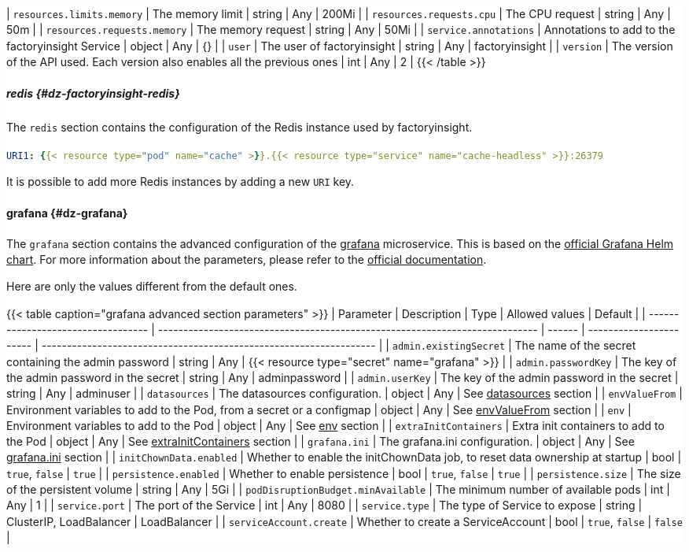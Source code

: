 | `resources.limits.memory`      | The memory limit                                                                 | string | Any                         | 200Mi                                                    |
| `resources.requests.cpu`       | The CPU request                                                                  | string | Any                         | 50m                                                      |
| `resources.requests.memory`    | The memory request                                                               | string | Any                         | 50Mi                                                     |
| `service.annotations`          | Annotations to add to the factoryinsight Service                                 | object | Any                         | {}                                                       |
| `user`                         | The user of factoryinsight                                                       | string | Any                         | factoryinsight                                           |
| `version`                      | The version of the API used. Each version also enables all the previous ones     | int    | Any                         | 2                                                        |
{{< /table >}}

##### redis {#dz-factoryinsight-redis}

The `redis` section contains the configuration of the Redis instance used by
factoryinsight.

```yaml
URI1: {{< resource type="pod" name="cache" >}}.{{< resource type="service" name="cache-headless" >}}:26379
```

It is possible to add more Redis instances by adding a new `URI` key.

#### grafana {#dz-grafana}

The `grafana` section contains the advanced configuration of the
[grafana](/docs/architecture/microservices/core/grafana/) microservice. This is
based on the [official Grafana Helm chart](https://github.com/grafana/helm-charts).
For more information about the parameters, please refer to the
[official documentation](https://github.com/grafana/helm-charts/blob/main/charts/grafana/README.md#configuration).

Here are only the values different from the default ones.

{{< table caption="grafana advanced section parameters" >}}
| Parameter                          | Description                                                                 | Type   | Allowed values          | Default                                                            |
| ---------------------------------- | --------------------------------------------------------------------------- | ------ | ----------------------- | ------------------------------------------------------------------ |
| `admin.existingSecret`             | The name of the secret containing the admin password                        | string | Any                     | {{< resource type="secret" name="grafana" >}}                      |
| `admin.passwordKey`                | The key of the admin password in the secret                                 | string | Any                     | adminpassword                                                      |
| `admin.userKey`                    | The key of the admin password in the secret                                 | string | Any                     | adminuser                                                          |
| `datasources`                      | The datasources configuration.                                              | object | Any                     | See [datasources](#dz-grafana-datasources) section                 |
| `envValueFrom`                     | Environment variables to add to the Pod, from a secret or a configmap       | object | Any                     | See [envValueFrom](#dz-grafana-envValueFrom) section               |
| `env`                              | Environment variables to add to the Pod                                     | object | Any                     | See [env](#dz-grafana-env) section                                 |
| `extraInitContainers`              | Extra init containers to add to the Pod                                     | object | Any                     | See [extraInitContainers](#dz-grafana-extraInitContainers) section |
| `grafana.ini`                      | The grafana.ini configuration.                                              | object | Any                     | See [grafana.ini](#dz-grafana-grafana.ini) section                 |
| `initChownData.enabled`            | Whether to enable the initChownData job, to reset data ownership at startup | bool   | `true`, `false`         | `true`                                                             |
| `persistence.enabled`              | Whether to enable persistence                                               | bool   | `true`, `false`         | `true`                                                             |
| `persistence.size`                 | The size of the persistent volume                                           | string | Any                     | 5Gi                                                                |
| `podDisruptionBudget.minAvailable` | The minimum number of available pods                                        | int    | Any                     | 1                                                                  |
| `service.port`                     | The port of the Service                                                     | int    | Any                     | 8080                                                               |
| `service.type`                     | The type of Service to expose                                               | string | ClusterIP, LoadBalancer | LoadBalancer                                                       |
| `serviceAccount.create`            | Whether to create a ServiceAccount                                          | bool   | `true`, `false`         | `false`                                                            |